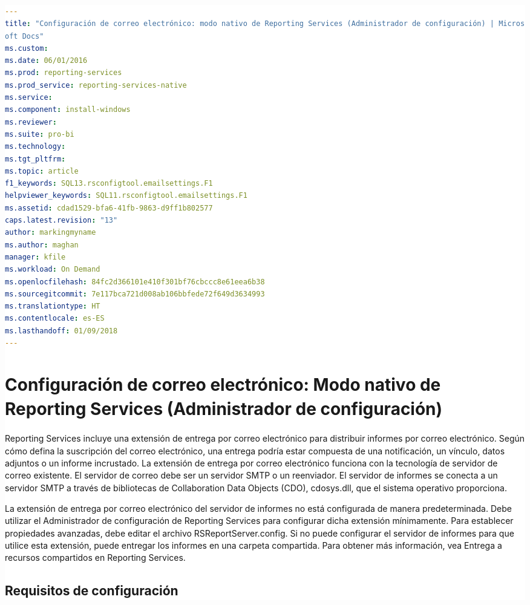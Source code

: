 ```yaml
---
title: "Configuración de correo electrónico: modo nativo de Reporting Services (Administrador de configuración) | Microsoft Docs"
ms.custom: 
ms.date: 06/01/2016
ms.prod: reporting-services
ms.prod_service: reporting-services-native
ms.service: 
ms.component: install-windows
ms.reviewer: 
ms.suite: pro-bi
ms.technology: 
ms.tgt_pltfrm: 
ms.topic: article
f1_keywords: SQL13.rsconfigtool.emailsettings.F1
helpviewer_keywords: SQL11.rsconfigtool.emailsettings.F1
ms.assetid: cdad1529-bfa6-41fb-9863-d9ff1b802577
caps.latest.revision: "13"
author: markingmyname
ms.author: maghan
manager: kfile
ms.workload: On Demand
ms.openlocfilehash: 84fc2d366101e410f301bf76cbccc8e61eea6b38
ms.sourcegitcommit: 7e117bca721d008ab106bbfede72f649d3634993
ms.translationtype: HT
ms.contentlocale: es-ES
ms.lasthandoff: 01/09/2018
---
```

# <a name="e-mail-settings---reporting-services-native-mode-configuration-manager"></a>Configuración de correo electrónico: Modo nativo de Reporting Services (Administrador de configuración)
Reporting Services incluye una extensión de entrega por correo electrónico para distribuir informes por correo electrónico. Según cómo defina la suscripción del correo electrónico, una entrega podría estar compuesta de una notificación, un vínculo, datos adjuntos o un informe incrustado. La extensión de entrega por correo electrónico funciona con la tecnología de servidor de correo existente. El servidor de correo debe ser un servidor SMTP o un reenviador. El servidor de informes se conecta a un servidor SMTP a través de bibliotecas de Collaboration Data Objects (CDO), cdosys.dll, que el sistema operativo proporciona.

La extensión de entrega por correo electrónico del servidor de informes no está configurada de manera predeterminada. Debe utilizar el Administrador de configuración de Reporting Services para configurar dicha extensión mínimamente. Para establecer propiedades avanzadas, debe editar el archivo RSReportServer.config. Si no puede configurar el servidor de informes para que utilice esta extensión, puede entregar los informes en una carpeta compartida. Para obtener más información, vea Entrega a recursos compartidos en Reporting Services.

## <a name="configuration-requirements"></a>Requisitos de configuración
